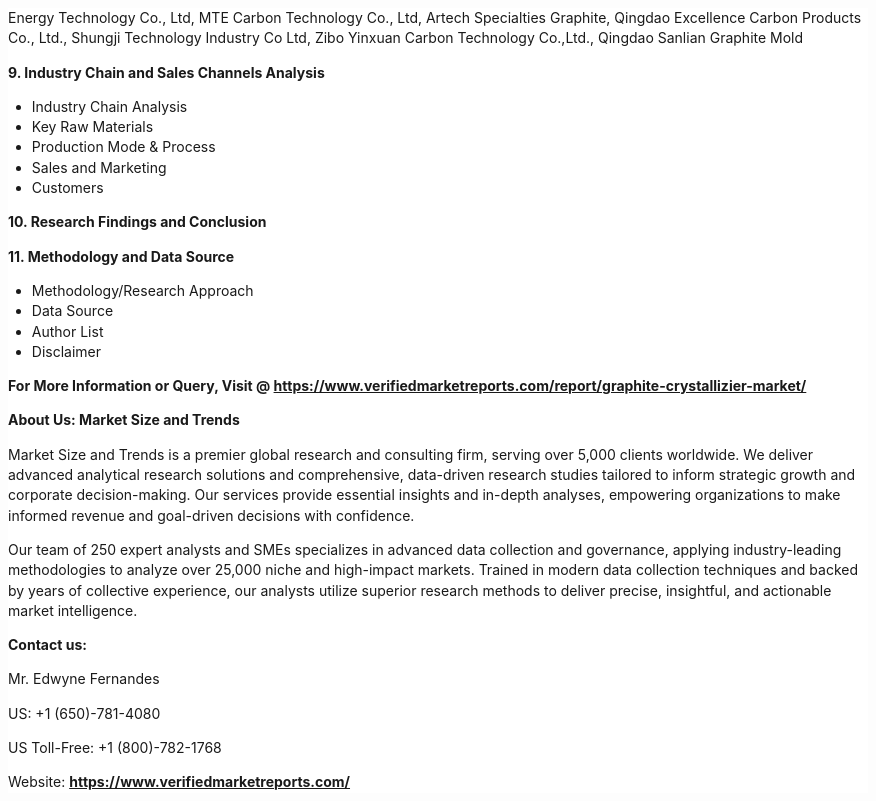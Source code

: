 Energy Technology Co., Ltd, MTE Carbon Technology Co., Ltd, Artech Specialties Graphite, Qingdao Excellence Carbon Products Co., Ltd., Shungji Technology Industry Co Ltd, Zibo Yinxuan Carbon Technology Co.,Ltd., Qingdao Sanlian Graphite Mold</strong></p><p><strong>9. Industry Chain and Sales Channels Analysis</strong></p><ul><li>Industry Chain Analysis</li><li>Key Raw Materials</li><li>Production Mode &amp; Process</li><li>Sales and Marketing</li><li>Customers</li></ul><p><strong>10. Research Findings and Conclusion</strong></p><p><strong>11. Methodology and Data Source</strong></p><ul><li>Methodology/Research Approach</li><li>Data Source</li><li>Author List</li><li>Disclaimer</li></ul></p><p><strong>For More Information or Query, Visit @ <a href="https://www.verifiedmarketreports.com/report/graphite-crystallizier-market/">https://www.verifiedmarketreports.com/report/graphite-crystallizier-market/</a></strong></p><p><strong>About Us: Market Size and Trends</strong></p><p>Market Size and Trends is a premier global research and consulting firm, serving over 5,000 clients worldwide. We deliver advanced analytical research solutions and comprehensive, data-driven research studies tailored to inform strategic growth and corporate decision-making. Our services provide essential insights and in-depth analyses, empowering organizations to make informed revenue and goal-driven decisions with confidence.</p><p>Our team of 250 expert analysts and SMEs specializes in advanced data collection and governance, applying industry-leading methodologies to analyze over 25,000 niche and high-impact markets. Trained in modern data collection techniques and backed by years of collective experience, our analysts utilize superior research methods to deliver precise, insightful, and actionable market intelligence.</p><p><strong>Contact us:</strong></p><p>Mr. Edwyne Fernandes</p><p>US: +1 (650)-781-4080</p><p>US Toll-Free: +1 (800)-782-1768</p><p>Website: <strong><a href="https://www.verifiedmarketreports.com/">https://www.verifiedmarketreports.com/</a></strong></p>
